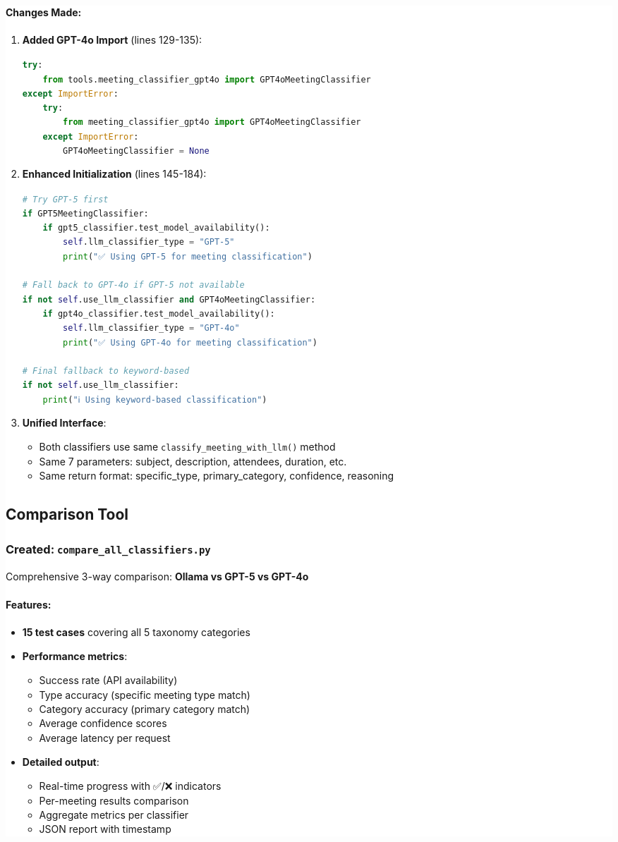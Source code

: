 #### Changes Made:

1. **Added GPT-4o Import** (lines 129-135):
   ```python
   try:
       from tools.meeting_classifier_gpt4o import GPT4oMeetingClassifier
   except ImportError:
       try:
           from meeting_classifier_gpt4o import GPT4oMeetingClassifier
       except ImportError:
           GPT4oMeetingClassifier = None
   ```

2. **Enhanced Initialization** (lines 145-184):
   ```python
   # Try GPT-5 first
   if GPT5MeetingClassifier:
       if gpt5_classifier.test_model_availability():
           self.llm_classifier_type = "GPT-5"
           print("✅ Using GPT-5 for meeting classification")
   
   # Fall back to GPT-4o if GPT-5 not available
   if not self.use_llm_classifier and GPT4oMeetingClassifier:
       if gpt4o_classifier.test_model_availability():
           self.llm_classifier_type = "GPT-4o"
           print("✅ Using GPT-4o for meeting classification")
   
   # Final fallback to keyword-based
   if not self.use_llm_classifier:
       print("ℹ️ Using keyword-based classification")
   ```

3. **Unified Interface**:
   - Both classifiers use same `classify_meeting_with_llm()` method
   - Same 7 parameters: subject, description, attendees, duration, etc.
   - Same return format: specific_type, primary_category, confidence, reasoning

## Comparison Tool

### Created: `compare_all_classifiers.py`

Comprehensive 3-way comparison: **Ollama vs GPT-5 vs GPT-4o**

#### Features:
- **15 test cases** covering all 5 taxonomy categories
- **Performance metrics**:
  - Success rate (API availability)
  - Type accuracy (specific meeting type match)
  - Category accuracy (primary category match)
  - Average confidence scores
  - Average latency per request
  
- **Detailed output**:
  - Real-time progress with ✅/❌ indicators
  - Per-meeting results comparison
  - Aggregate metrics per classifier
  - JSON report with timestamp
